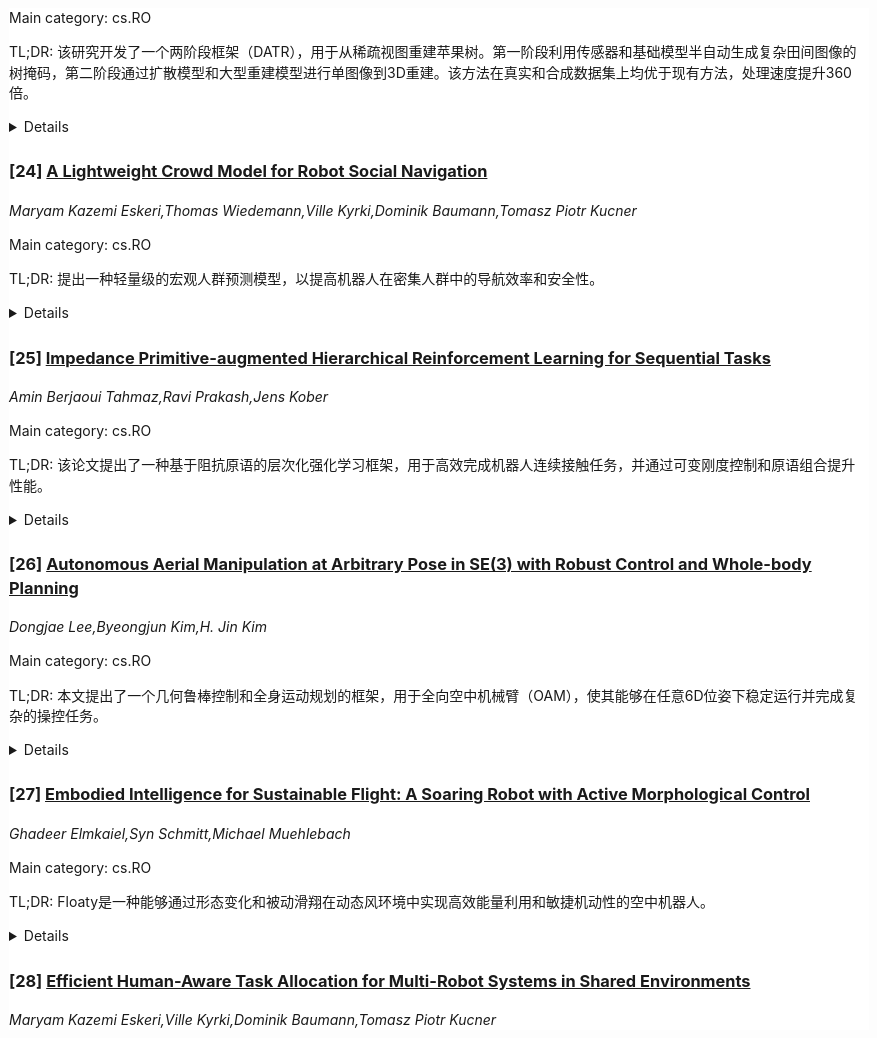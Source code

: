 Main category: cs.RO

TL;DR: 该研究开发了一个两阶段框架（DATR），用于从稀疏视图重建苹果树。第一阶段利用传感器和基础模型半自动生成复杂田间图像的树掩码，第二阶段通过扩散模型和大型重建模型进行单图像到3D重建。该方法在真实和合成数据集上均优于现有方法，处理速度提升360倍。


<details><summary>Details</summary></details>


### [24] [A Lightweight Crowd Model for Robot Social Navigation](https://arxiv.org/abs/2508.19595)
*Maryam Kazemi Eskeri,Thomas Wiedemann,Ville Kyrki,Dominik Baumann,Tomasz Piotr Kucner*

Main category: cs.RO

TL;DR: 提出一种轻量级的宏观人群预测模型，以提高机器人在密集人群中的导航效率和安全性。


<details><summary>Details</summary></details>


### [25] [Impedance Primitive-augmented Hierarchical Reinforcement Learning for Sequential Tasks](https://arxiv.org/abs/2508.19607)
*Amin Berjaoui Tahmaz,Ravi Prakash,Jens Kober*

Main category: cs.RO

TL;DR: 该论文提出了一种基于阻抗原语的层次化强化学习框架，用于高效完成机器人连续接触任务，并通过可变刚度控制和原语组合提升性能。


<details><summary>Details</summary></details>


### [26] [Autonomous Aerial Manipulation at Arbitrary Pose in SE(3) with Robust Control and Whole-body Planning](https://arxiv.org/abs/2508.19608)
*Dongjae Lee,Byeongjun Kim,H. Jin Kim*

Main category: cs.RO

TL;DR: 本文提出了一个几何鲁棒控制和全身运动规划的框架，用于全向空中机械臂（OAM），使其能够在任意6D位姿下稳定运行并完成复杂的操控任务。


<details><summary>Details</summary></details>


### [27] [Embodied Intelligence for Sustainable Flight: A Soaring Robot with Active Morphological Control](https://arxiv.org/abs/2508.19684)
*Ghadeer Elmkaiel,Syn Schmitt,Michael Muehlebach*

Main category: cs.RO

TL;DR: Floaty是一种能够通过形态变化和被动滑翔在动态风环境中实现高效能量利用和敏捷机动性的空中机器人。


<details><summary>Details</summary></details>


### [28] [Efficient Human-Aware Task Allocation for Multi-Robot Systems in Shared Environments](https://arxiv.org/abs/2508.19731)
*Maryam Kazemi Eskeri,Ville Kyrki,Dominik Baumann,Tomasz Piotr Kucner*
